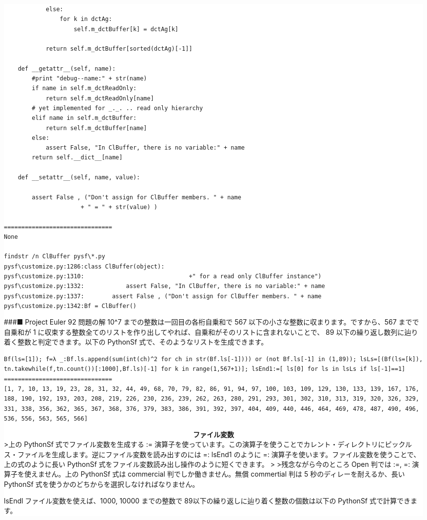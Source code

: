                 else:
                    for k in dctAg:
                        self.m_dctBuffer[k] = dctAg[k]

                return self.m_dctBuffer[sorted(dctAg)[-1]]

        def __getattr__(self, name):
            #print "debug--name:" + str(name)
            if name in self.m_dctReadOnly:
                return self.m_dctReadOnly[name]
            # yet implemented for _._. .. read only hierarchy
            elif name in self.m_dctBuffer:
                return self.m_dctBuffer[name]
            else:
                assert False, "In ClBuffer, there is no variable:" + name
            return self.__dict__[name]

        def __setattr__(self, name, value):

            assert False , ("Don't assign for ClBuffer members. " + name
                          + " = " + str(value) )

    ===============================
    None

    findstr /n ClBuffer pysf\*.py
    pysf\customize.py:1286:class ClBuffer(object):
    pysf\customize.py:1310:                              +" for a read only ClBuffer instance") 
    pysf\customize.py:1332:            assert False, "In ClBuffer, there is no variable:" + name
    pysf\customize.py:1337:        assert False , ("Don't assign for ClBuffer members. " + name
    pysf\customize.py:1342:Bf = ClBuffer() 

###■ Project Euler 92 問題の解
10^7 までの整数は一回目の各桁自乗和で 567 以下の小さな整数に収まります。ですから、567 までで自乗和が 1 に収束する整数全てのリストを作り出してやれば、自乗和がそのリストに含まれないことで、 89 以下の繰り返し数列に辿り着く整数と判定できます。以下の PythonSf 式で、そのようなリストを生成できます。

    Bf(ls=[1]); f=λ _:Bf.ls.append(sum(int(ch)^2 for ch in str(Bf.ls[-1]))) or (not Bf.ls[-1] in (1,89)); lsLs=[(Bf(ls=[k]), tn.takewhile(f,tn.count())[:1000],Bf.ls)[-1] for k in range(1,567+1)]; lsEnd1:=[ ls[0] for ls in lsLs if ls[-1]==1]
    ===============================
    [1, 7, 10, 13, 19, 23, 28, 31, 32, 44, 49, 68, 70, 79, 82, 86, 91, 94, 97, 100, 103, 109, 129, 130, 133, 139, 167, 176, 188, 190, 192, 193, 203, 208, 219, 226, 230, 236, 239, 262, 263, 280, 291, 293, 301, 302, 310, 313, 319, 320, 326, 329, 331, 338, 356, 362, 365, 367, 368, 376, 379, 383, 386, 391, 392, 397, 404, 409, 440, 446, 464, 469, 478, 487, 490, 496, 536, 556, 563, 565, 566]

<center><b>ファイル変数</b></center>
>上の PythonSf 式でファイル変数を生成する := 演算子を使っています。この演算子を使うことでカレント・ディレクトリにピックルス・ファイルを生成します。逆にファイル変数を読み出すのには =: lsEnd1 のように =: 演算子を使います。ファイル変数を使うことで、上の式のように長い PythonSf 式をファイル変数読み出し操作のように短くできます。
>
>残念ながら今のところ Open 判では :=, =: 演算子を使えません。上の PythonSf 式は commercial 判でしか働きません。無償 commertial 判は 5 秒のディレーを耐えるか、長い PythonSf 式を使うかのどちからを選択しなければなりません。

lsEndl ファイル変数を使えば、1000, 10000 までの整数で 89以下の繰り返しに辿り着く整数の個数は以下の PythonSf 式で計算できます。
